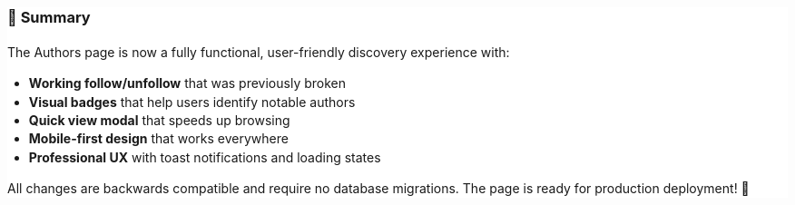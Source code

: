 ### 🎉 **Summary**

The Authors page is now a fully functional, user-friendly discovery experience with:

- **Working follow/unfollow** that was previously broken
- **Visual badges** that help users identify notable authors
- **Quick view modal** that speeds up browsing
- **Mobile-first design** that works everywhere
- **Professional UX** with toast notifications and loading states

All changes are backwards compatible and require no database migrations. The page is ready for production deployment! 🚀
